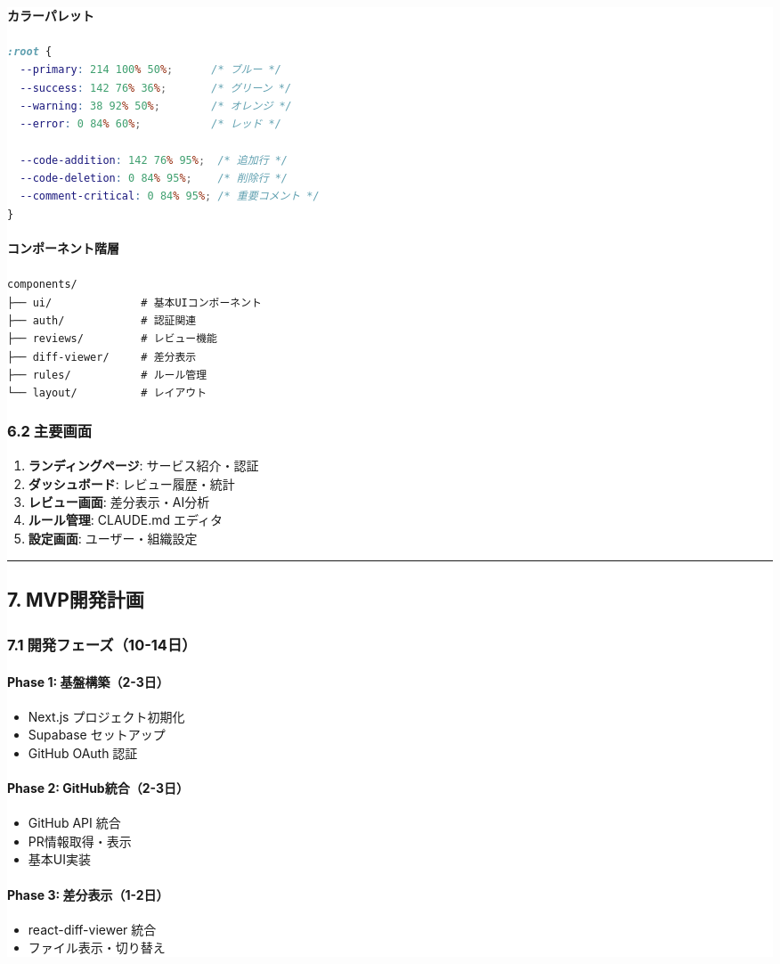 #### カラーパレット
```css
:root {
  --primary: 214 100% 50%;      /* ブルー */
  --success: 142 76% 36%;       /* グリーン */
  --warning: 38 92% 50%;        /* オレンジ */
  --error: 0 84% 60%;           /* レッド */
  
  --code-addition: 142 76% 95%;  /* 追加行 */
  --code-deletion: 0 84% 95%;    /* 削除行 */
  --comment-critical: 0 84% 95%; /* 重要コメント */
}
```

#### コンポーネント階層
```
components/
├── ui/              # 基本UIコンポーネント
├── auth/            # 認証関連
├── reviews/         # レビュー機能
├── diff-viewer/     # 差分表示
├── rules/           # ルール管理
└── layout/          # レイアウト
```

### 6.2 主要画面

1. **ランディングページ**: サービス紹介・認証
2. **ダッシュボード**: レビュー履歴・統計
3. **レビュー画面**: 差分表示・AI分析
4. **ルール管理**: CLAUDE.md エディタ
5. **設定画面**: ユーザー・組織設定

---

## 7. MVP開発計画

### 7.1 開発フェーズ（10-14日）

#### Phase 1: 基盤構築（2-3日）
- Next.js プロジェクト初期化
- Supabase セットアップ
- GitHub OAuth 認証

#### Phase 2: GitHub統合（2-3日）
- GitHub API 統合
- PR情報取得・表示
- 基本UI実装

#### Phase 3: 差分表示（1-2日）
- react-diff-viewer 統合
- ファイル表示・切り替え
